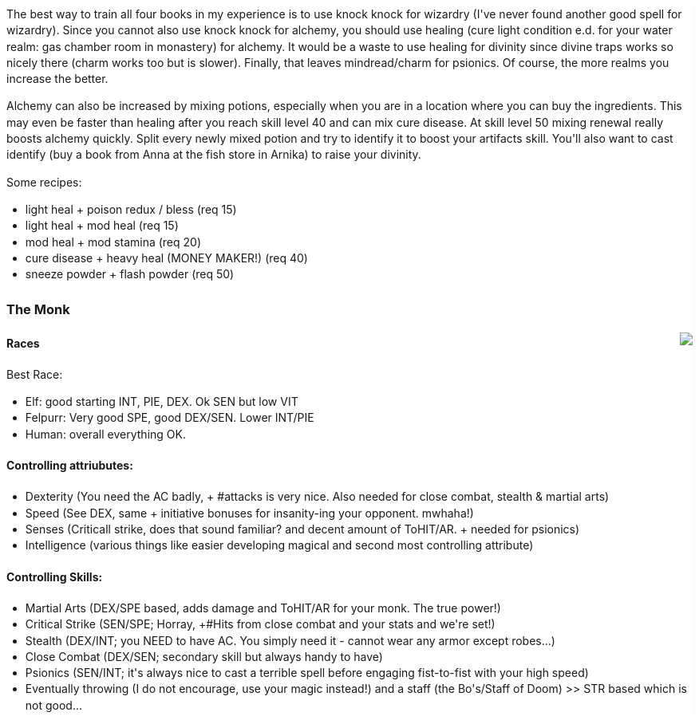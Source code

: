 The best way to train all four books in my experience is to use knock knock for wizardry (I've never found another good spell for wizardry). Since you cannot also use knock knock for alchemy, you should use healing (cure light condition e.d. for your water realm: gas chamber room in monastery) for alchemy. It would be a waste to use healing for divinity since divine traps works so nicely there (charm works too but is slower). Finally, that leaves mindread/charm for psionics. Of course, the more realms you increase the better.

Alchemy can also be increased by mixing potions, especially when you are in a location where you can buy the ingredients. This may even be faster than healing after you reach skill level 40 and can mix cure disease. At skill level 50 mixing renewal really boosts alchemy quickly. Split every newly mixed potion and try to identify it to boost your artifacts skill. You'll also want to cast identify (buy a book from Anna at the fish store in Arnika) to raise your divinity. 

Some recipes:

- light heal + poison redux / bless (req 15)
- light heal + mod heal (req 15)
- mod heal + mod stamina (req 20)
- cure disease + heavy heal (MONEY MAKER!) (req 40)
- sneeze powder + flash powder (req 50)

### The Monk

<img src="/img/games/Wizardry8/monk.gif" style="float: right;"/>

#### Races

Best Race: 

- Elf: good starting INT, PIE, DEX. Ok SEN but low VIT
- Felpurr: Very good SPE, good DEX/SEN. Lower INT/PIE
- Human: overall everything OK.

#### Controlling attriubutes:

- Dexterity (You need the AC badly, + #attacks is very nice. Also needed for close combat, stealth & martial arts)
- Speed (See DEX, same + initiative bonuses for insanity-ing your opponent. mwhaha!)
- Senses (Criticall strike, does that sound familiar? and decent amount of ToHIT/AR. + needed for psionics)
- Intelligence (various things like easier developing magical and second most controlling attribute)

#### Controlling Skills:

- Martial Arts (DEX/SPE based, adds damage and ToHIT/AR for your monk. The true power!)
- Critical Strike (SEN/SPE; Horray, +#Hits from close combat and your stats and we're set!)
- Stealth (DEX/INT; you NEED to have AC. You simply need it - cannot wear any armor except robes...)
- Close Combat (DEX/SEN; secondary skill but always handy to have)
- Psionics (SEN/INT; it's always nice to cast a terrible spell before engaging fist-to-fist with your high speed)
- Eventually throwing (I do not encourage, use your magic instead!) and a staff (the Bo's/Staff of Doom) >> STR based which is not good...
